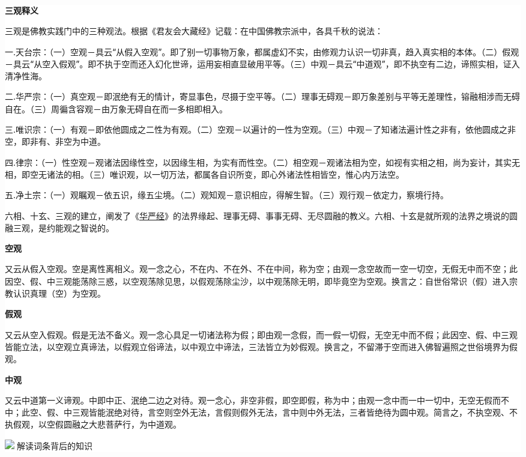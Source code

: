 **三观释义**

三观是佛教实践门中的三种观法。根据《君友会大藏经》记载：在中国佛教宗派中，各具千秋的说法：

一.天台宗：（一）空观－具云“从假入空观”。即了别一切事物万象，都属虚幻不实，由修观力认识一切非真，趋入真实相的本体。（二）假观－具云“从空入假观”。即不执于空而还入幻化世谛，运用妄相直显破用平等。（三）中观－具云“中道观”，即不执空有二边，谛照实相，证入清净性海。

二.华严宗：（一）真空观－即泯绝有无的情计，寄显事色，尽摄于空平等。（二）理事无碍观－即万象差别与平等无差理性，镕融相涉而无碍自在。（三）周徧含容观－由万象无碍自在而一多相即相入。

三.唯识宗：（一）有观－即依他圆成之二性为有观。（二）空观－以遍计的一性为空观。（三）中观－了知诸法遍计性之非有，依他圆成之非空，即非有、非空为中道。

四.律宗：（一）性空观－观诸法因缘性空，以因缘生相，为实有而性空。（二）相空观－观诸法相为空，如视有实相之相，尚为妄计，其实无相，即空无诸法的相。（三）唯识观，以一切万法，都属各自识所变，即心外诸法性相皆空，惟心内万法空。

五.净土宗：（一）观瞩观－依五识，缘五尘境。（二）观知观－意识相应，得解生智。（三）观行观－依定力，察境行持。

六相、十玄、三观的建立，阐发了《[华严经](https://baike.baidu.com/item/%E5%8D%8E%E4%B8%A5%E7%BB%8F)》的法界缘起、理事无碍、事事无碍、无尽圆融的教义。六相、十玄是就所观的法界之境说的圆融三观，是约能观之智说的。

**空观**

又云从假入空观。空是离性离相义。观一念之心，不在内、不在外、不在中间，称为空；由观一念空故而一空一切空，无假无中而不空；此因空、假、中三观能荡除三惑，以空观荡除见思，以假观荡除尘沙，以中观荡除无明，即毕竟空为空观。换言之：自世俗常识（假）进入宗教认识真理（空）为空观。

**假观**

又云从空入假观。假是无法不备义。观一念心具足一切诸法称为假；即由观一念假，而一假一切假，无空无中而不假；此因空、假、中三观皆能立法，以空观立真谛法，以假观立俗谛法，以中观立中谛法，三法皆立为妙假观。换言之，不留滞于空而进入佛智遍照之世俗境界为假观。

**中观**

又云中道第一义谛观。中即中正、泯绝二边之对待。观一念心，非空非假，即空即假，称为中；由观一念中而一中一切中，无空无假而不中；此空、假、中三观皆能泯绝对待，言空则空外无法，言假则假外无法，言中则中外无法，三者皆绝待为圆中观。简言之，不执空观、不执假观，以空假圆融之大悲菩萨行，为中道观。

![](https://bkssl.bdimg.com/static/wiki-lemma/widget/lemma_content/mainContent/tashuo/img/ta-logo-blue_5458427.png) 解读词条背后的知识
